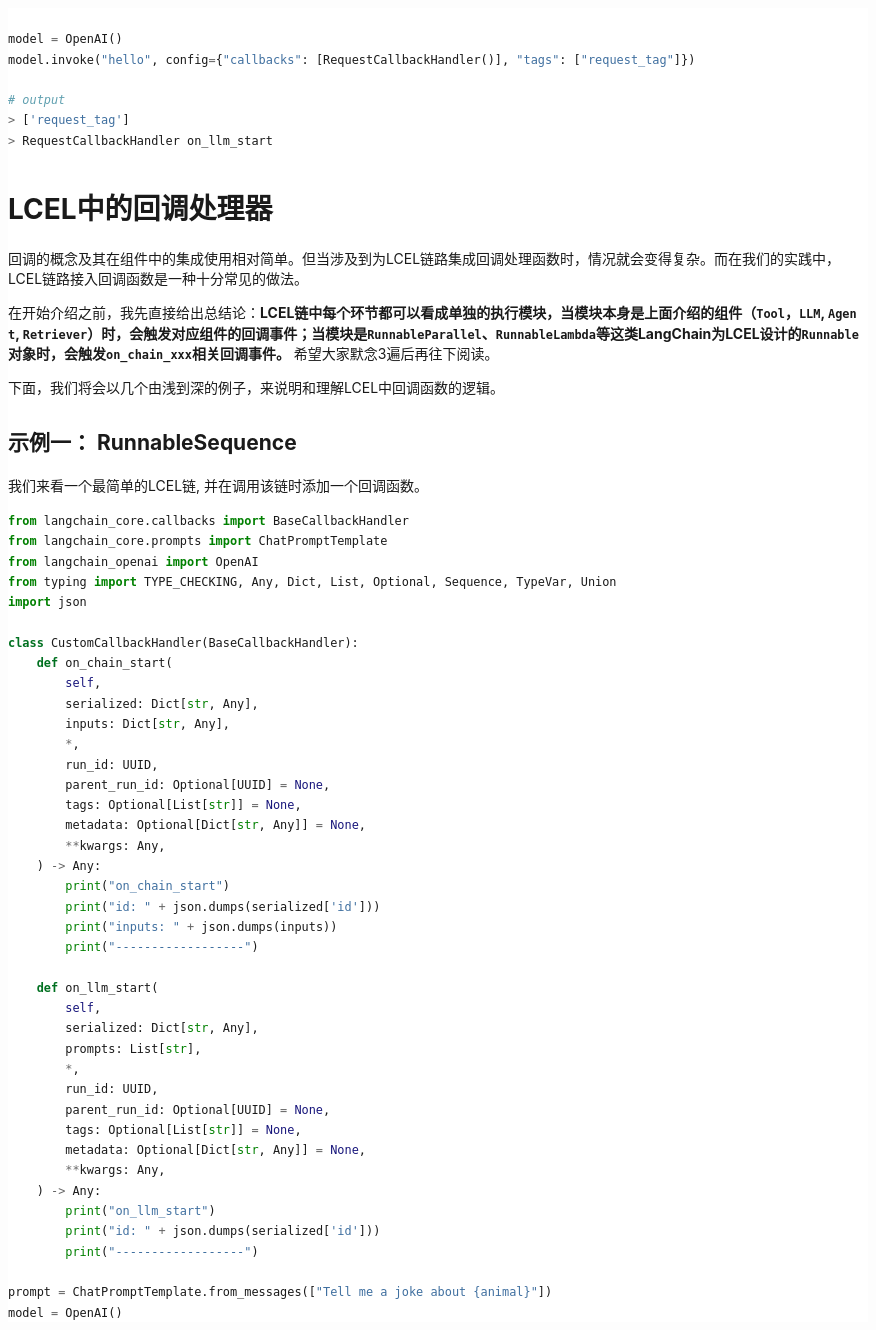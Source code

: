 ```python

model = OpenAI()
model.invoke("hello", config={"callbacks": [RequestCallbackHandler()], "tags": ["request_tag"]})

# output
> ['request_tag']
> RequestCallbackHandler on_llm_start
```

# LCEL中的回调处理器

回调的概念及其在组件中的集成使用相对简单。但当涉及到为LCEL链路集成回调处理函数时，情况就会变得复杂。而在我们的实践中，LCEL链路接入回调函数是一种十分常见的做法。

在开始介绍之前，我先直接给出总结论：**LCEL链中每个环节都可以看成单独的执行模块，当模块本身是上面介绍的组件（`Tool`，`LLM`, `Agent`, `Retriever`）时，会触发对应组件的回调事件；当模块是`RunnableParallel`、`RunnableLambda`等这类LangChain为LCEL设计的`Runnable`对象时，会触发`on_chain_xxx`相关回调事件。** 希望大家默念3遍后再往下阅读。

下面，我们将会以几个由浅到深的例子，来说明和理解LCEL中回调函数的逻辑。

## 示例一： RunnableSequence

我们来看一个最简单的LCEL链, 并在调用该链时添加一个回调函数。

```python
from langchain_core.callbacks import BaseCallbackHandler
from langchain_core.prompts import ChatPromptTemplate
from langchain_openai import OpenAI
from typing import TYPE_CHECKING, Any, Dict, List, Optional, Sequence, TypeVar, Union
import json

class CustomCallbackHandler(BaseCallbackHandler):
    def on_chain_start(
        self,
        serialized: Dict[str, Any],
        inputs: Dict[str, Any],
        *,
        run_id: UUID,
        parent_run_id: Optional[UUID] = None,
        tags: Optional[List[str]] = None,
        metadata: Optional[Dict[str, Any]] = None,
        **kwargs: Any,
    ) -> Any:
        print("on_chain_start")
        print("id: " + json.dumps(serialized['id']))
        print("inputs: " + json.dumps(inputs))
        print("------------------")
        
    def on_llm_start(
        self,
        serialized: Dict[str, Any],
        prompts: List[str],
        *,
        run_id: UUID,
        parent_run_id: Optional[UUID] = None,
        tags: Optional[List[str]] = None,
        metadata: Optional[Dict[str, Any]] = None,
        **kwargs: Any,
    ) -> Any:
        print("on_llm_start")
        print("id: " + json.dumps(serialized['id']))
        print("------------------")
    
prompt = ChatPromptTemplate.from_messages(["Tell me a joke about {animal}"])
model = OpenAI()
```